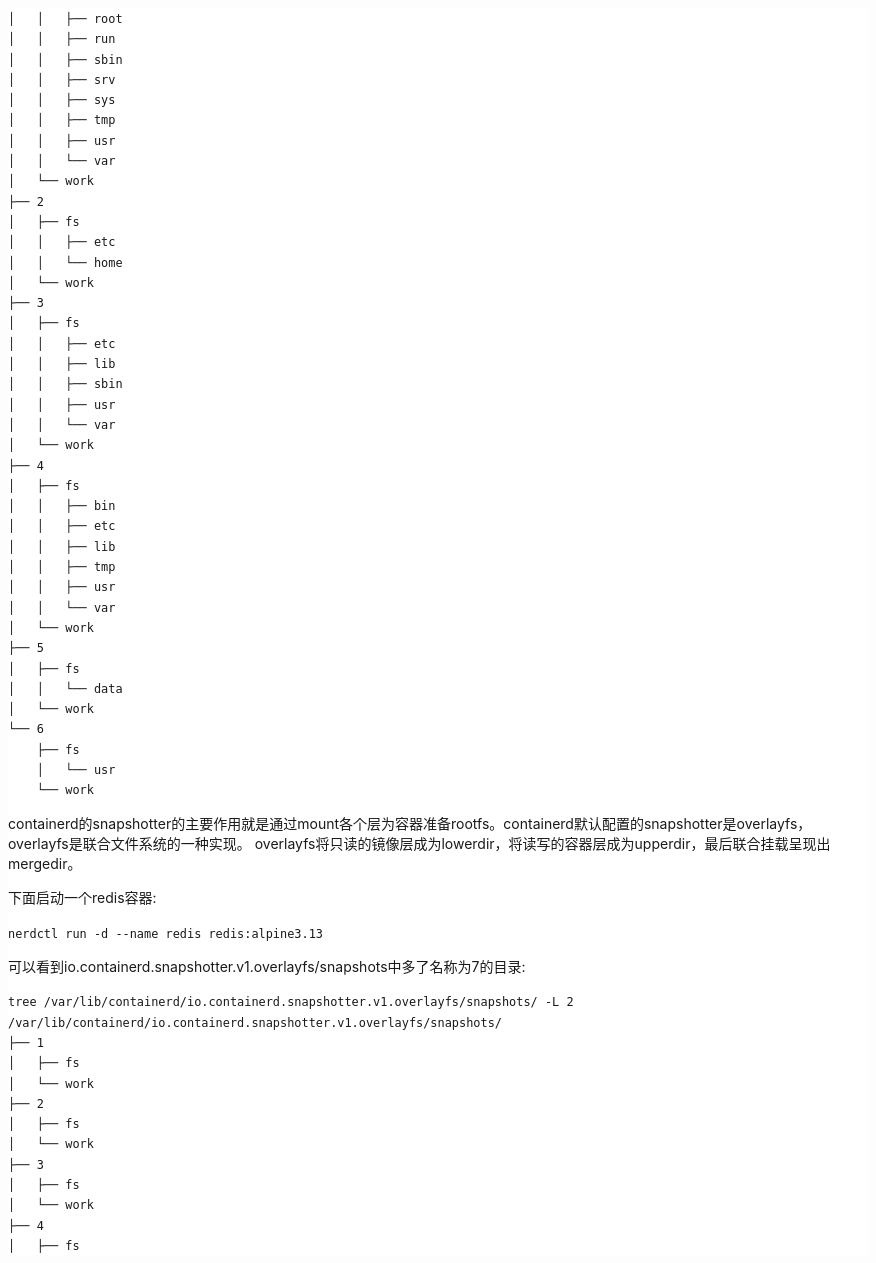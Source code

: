 ```
│   │   ├── root
│   │   ├── run
│   │   ├── sbin
│   │   ├── srv
│   │   ├── sys
│   │   ├── tmp
│   │   ├── usr
│   │   └── var
│   └── work
├── 2
│   ├── fs
│   │   ├── etc
│   │   └── home
│   └── work
├── 3
│   ├── fs
│   │   ├── etc
│   │   ├── lib
│   │   ├── sbin
│   │   ├── usr
│   │   └── var
│   └── work
├── 4
│   ├── fs
│   │   ├── bin
│   │   ├── etc
│   │   ├── lib
│   │   ├── tmp
│   │   ├── usr
│   │   └── var
│   └── work
├── 5
│   ├── fs
│   │   └── data
│   └── work
└── 6
    ├── fs
    │   └── usr
    └── work
```

containerd的snapshotter的主要作用就是通过mount各个层为容器准备rootfs。containerd默认配置的snapshotter是overlayfs，overlayfs是联合文件系统的一种实现。 overlayfs将只读的镜像层成为lowerdir，将读写的容器层成为upperdir，最后联合挂载呈现出mergedir。

下面启动一个redis容器:

```
nerdctl run -d --name redis redis:alpine3.13
```

可以看到io.containerd.snapshotter.v1.overlayfs/snapshots中多了名称为7的目录:

```
tree /var/lib/containerd/io.containerd.snapshotter.v1.overlayfs/snapshots/ -L 2
/var/lib/containerd/io.containerd.snapshotter.v1.overlayfs/snapshots/
├── 1
│   ├── fs
│   └── work
├── 2
│   ├── fs
│   └── work
├── 3
│   ├── fs
│   └── work
├── 4
│   ├── fs
```
